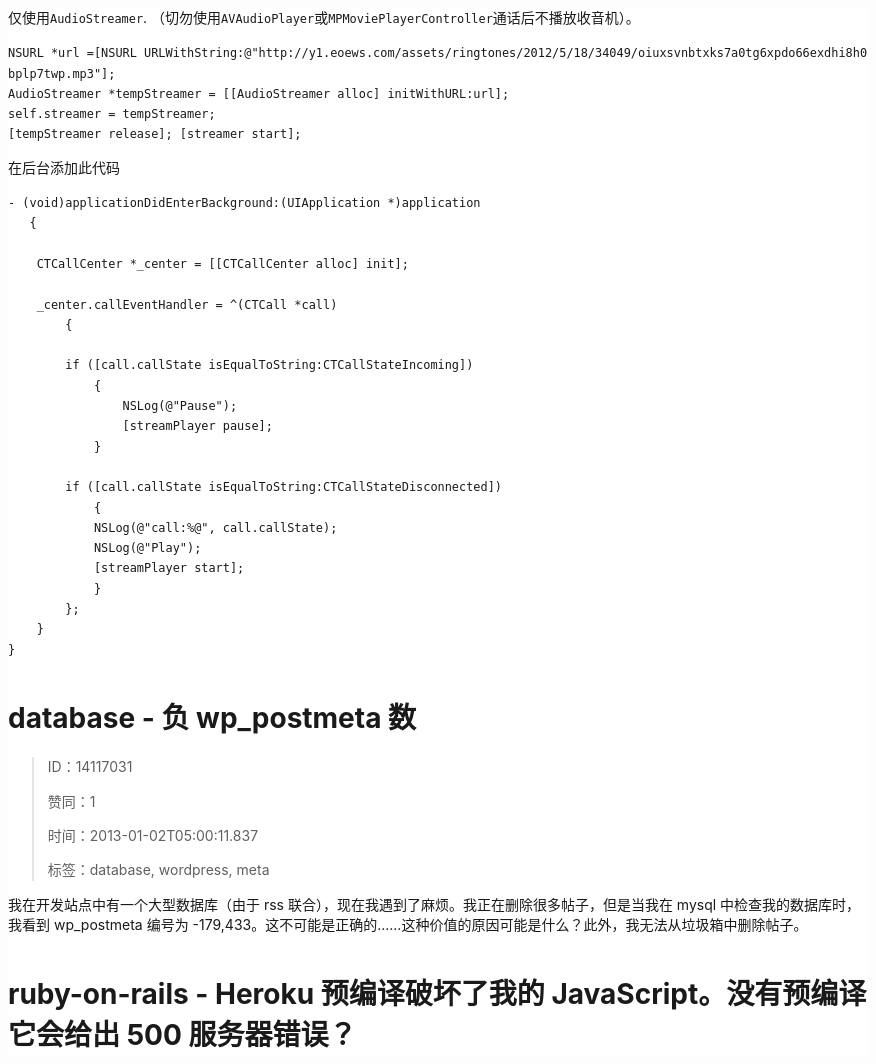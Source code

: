 仅使用`AudioStreamer`. （切勿使用`AVAudioPlayer`或`MPMoviePlayerController`通话后不播放收音机）。

```
NSURL *url =[NSURL URLWithString:@"http://y1.eoews.com/assets/ringtones/2012/5/18/34049/oiuxsvnbtxks7a0tg6xpdo66exdhi8h0bplp7twp.mp3"];
AudioStreamer *tempStreamer = [[AudioStreamer alloc] initWithURL:url];
self.streamer = tempStreamer;
[tempStreamer release]; [streamer start]; 
```

在后台添加此代码

```
- (void)applicationDidEnterBackground:(UIApplication *)application
   {

    CTCallCenter *_center = [[CTCallCenter alloc] init];

    _center.callEventHandler = ^(CTCall *call) 
        {

        if ([call.callState isEqualToString:CTCallStateIncoming]) 
            {   
                NSLog(@"Pause");
                [streamPlayer pause];
            }

        if ([call.callState isEqualToString:CTCallStateDisconnected]) 
            {
            NSLog(@"call:%@", call.callState);
            NSLog(@"Play");
            [streamPlayer start];
            }
        };
    }
} 
```

# database - 负 wp_postmeta 数

> ID：14117031
> 
> 赞同：1
> 
> 时间：2013-01-02T05:00:11.837
> 
> 标签：database, wordpress, meta

我在开发站点中有一个大型数据库（由于 rss 联合），现在我遇到了麻烦。我正在删除很多帖子，但是当我在 mysql 中检查我的数据库时，我看到 wp_postmeta 编号为 -179,433。这不可能是正确的......这种价值的原因可能是什么？此外，我无法从垃圾箱中删除帖子。

# ruby-on-rails - Heroku 预编译破坏了我的 JavaScript。没有预编译它会给出 500 服务器错误？
